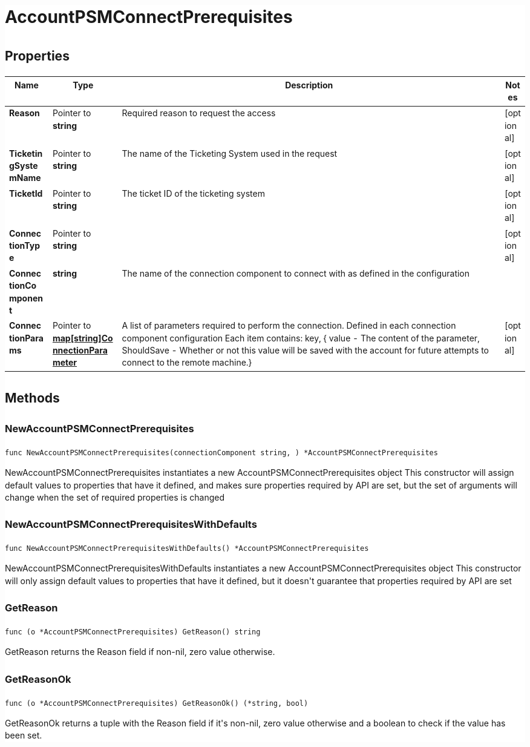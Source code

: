 # AccountPSMConnectPrerequisites

## Properties

Name | Type | Description | Notes
------------ | ------------- | ------------- | -------------
**Reason** | Pointer to **string** | Required reason to request the access | [optional] 
**TicketingSystemName** | Pointer to **string** | The name of the Ticketing System used in the request | [optional] 
**TicketId** | Pointer to **string** | The ticket ID of the ticketing system | [optional] 
**ConnectionType** | Pointer to **string** |  | [optional] 
**ConnectionComponent** | **string** | The name of the connection component to connect with as defined in the configuration | 
**ConnectionParams** | Pointer to [**map[string]ConnectionParameter**](ConnectionParameter.md) | A list of parameters required to perform the connection. Defined in each connection component configuration  Each item contains: key,   { value - The content of the parameter,   ShouldSave - Whether or not this value will be saved with the account for future attempts to connect to the remote machine.} | [optional] 

## Methods

### NewAccountPSMConnectPrerequisites

`func NewAccountPSMConnectPrerequisites(connectionComponent string, ) *AccountPSMConnectPrerequisites`

NewAccountPSMConnectPrerequisites instantiates a new AccountPSMConnectPrerequisites object
This constructor will assign default values to properties that have it defined,
and makes sure properties required by API are set, but the set of arguments
will change when the set of required properties is changed

### NewAccountPSMConnectPrerequisitesWithDefaults

`func NewAccountPSMConnectPrerequisitesWithDefaults() *AccountPSMConnectPrerequisites`

NewAccountPSMConnectPrerequisitesWithDefaults instantiates a new AccountPSMConnectPrerequisites object
This constructor will only assign default values to properties that have it defined,
but it doesn't guarantee that properties required by API are set

### GetReason

`func (o *AccountPSMConnectPrerequisites) GetReason() string`

GetReason returns the Reason field if non-nil, zero value otherwise.

### GetReasonOk

`func (o *AccountPSMConnectPrerequisites) GetReasonOk() (*string, bool)`

GetReasonOk returns a tuple with the Reason field if it's non-nil, zero value otherwise
and a boolean to check if the value has been set.
